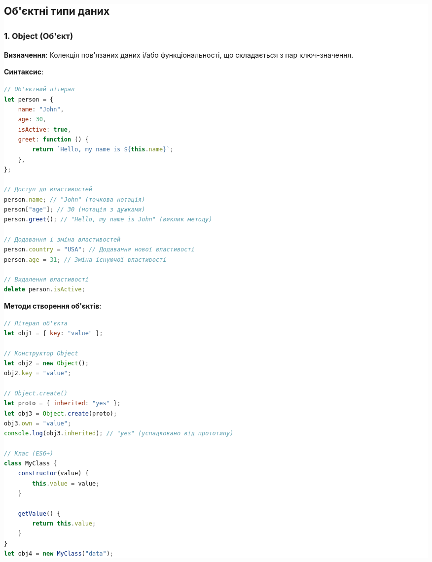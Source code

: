 ## Об'єктні типи даних

### 1. Object (Об'єкт)

**Визначення**: Колекція пов'язаних даних і/або функціональності, що складається з пар ключ-значення.

**Синтаксис**:

```javascript
// Об'єктний літерал
let person = {
    name: "John",
    age: 30,
    isActive: true,
    greet: function () {
        return `Hello, my name is ${this.name}`;
    },
};

// Доступ до властивостей
person.name; // "John" (точкова нотація)
person["age"]; // 30 (нотація з дужками)
person.greet(); // "Hello, my name is John" (виклик методу)

// Додавання і зміна властивостей
person.country = "USA"; // Додавання нової властивості
person.age = 31; // Зміна існуючої властивості

// Видалення властивості
delete person.isActive;
```

**Методи створення об'єктів**:

```javascript
// Літерал об'єкта
let obj1 = { key: "value" };

// Конструктор Object
let obj2 = new Object();
obj2.key = "value";

// Object.create()
let proto = { inherited: "yes" };
let obj3 = Object.create(proto);
obj3.own = "value";
console.log(obj3.inherited); // "yes" (успадковано від прототипу)

// Клас (ES6+)
class MyClass {
    constructor(value) {
        this.value = value;
    }

    getValue() {
        return this.value;
    }
}
let obj4 = new MyClass("data");
```
